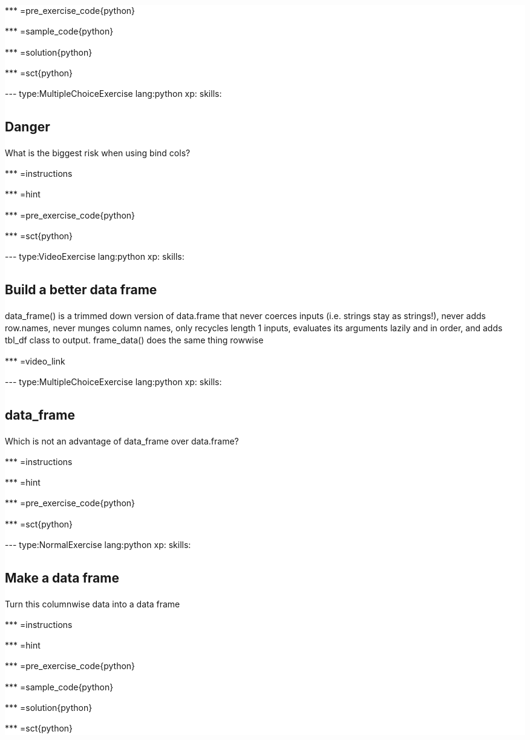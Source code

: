 *** =pre_exercise_code{python}

*** =sample_code{python}

*** =solution{python}

*** =sct{python}

--- type:MultipleChoiceExercise lang:python xp: skills:
## Danger 
What is the biggest risk when using bind cols?

*** =instructions

*** =hint

*** =pre_exercise_code{python}

*** =sct{python}

--- type:VideoExercise lang:python xp: skills:
## Build a better data frame 
data_frame() is a trimmed down version of data.frame that never coerces inputs (i.e. strings stay as strings!), never adds row.names, never munges column names, only recycles length 1 inputs, evaluates its arguments lazily and in order, and adds tbl_df class to output. frame_data() does the same thing rowwise

*** =video_link

--- type:MultipleChoiceExercise lang:python xp: skills:
## data_frame 
Which is not an advantage of data_frame over data.frame?

*** =instructions

*** =hint

*** =pre_exercise_code{python}

*** =sct{python}

--- type:NormalExercise lang:python xp: skills:
## Make a data frame 
Turn this columnwise data into a data frame

*** =instructions

*** =hint

*** =pre_exercise_code{python}

*** =sample_code{python}

*** =solution{python}

*** =sct{python}
